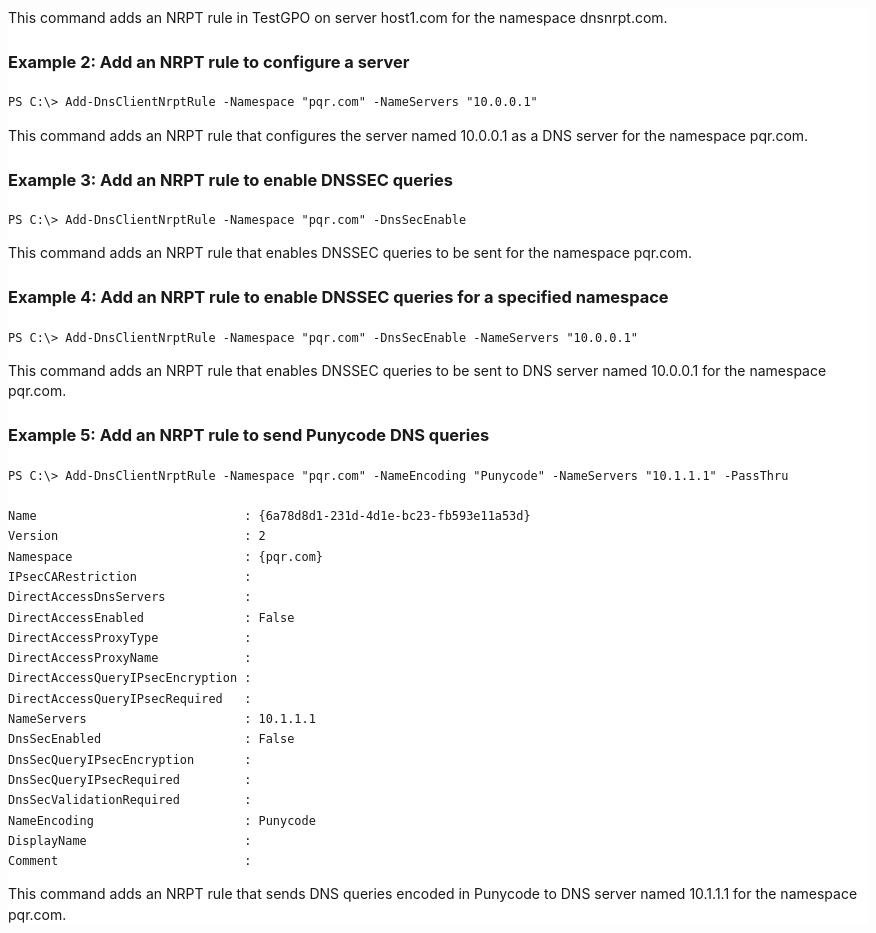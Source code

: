 This command adds an NRPT rule in TestGPO on server host1.com for the namespace dnsnrpt.com.

### Example 2: Add an NRPT rule to configure a server
```
PS C:\> Add-DnsClientNrptRule -Namespace "pqr.com" -NameServers "10.0.0.1"
```

This command adds an NRPT rule that configures the server named 10.0.0.1 as a DNS server for the namespace pqr.com.

### Example 3: Add an NRPT rule to enable DNSSEC queries
```
PS C:\> Add-DnsClientNrptRule -Namespace "pqr.com" -DnsSecEnable
```

This command adds an NRPT rule that enables DNSSEC queries to be sent for the namespace pqr.com.

### Example 4: Add an NRPT rule to enable DNSSEC queries for a specified namespace
```
PS C:\> Add-DnsClientNrptRule -Namespace "pqr.com" -DnsSecEnable -NameServers "10.0.0.1"
```

This command adds an NRPT rule that enables DNSSEC queries to be sent to DNS server named 10.0.0.1 for the namespace pqr.com.

### Example 5: Add an NRPT rule to send Punycode DNS queries
```
PS C:\> Add-DnsClientNrptRule -Namespace "pqr.com" -NameEncoding "Punycode" -NameServers "10.1.1.1" -PassThru

Name                             : {6a78d8d1-231d-4d1e-bc23-fb593e11a53d} 
Version                          : 2 
Namespace                        : {pqr.com} 
IPsecCARestriction               : 
DirectAccessDnsServers           : 
DirectAccessEnabled              : False 
DirectAccessProxyType            : 
DirectAccessProxyName            : 
DirectAccessQueryIPsecEncryption : 
DirectAccessQueryIPsecRequired   : 
NameServers                      : 10.1.1.1 
DnsSecEnabled                    : False 
DnsSecQueryIPsecEncryption       : 
DnsSecQueryIPsecRequired         : 
DnsSecValidationRequired         : 
NameEncoding                     : Punycode 
DisplayName                      : 
Comment                          :
```

This command adds an NRPT rule that sends DNS queries encoded in Punycode to DNS server named 10.1.1.1 for the namespace pqr.com.
